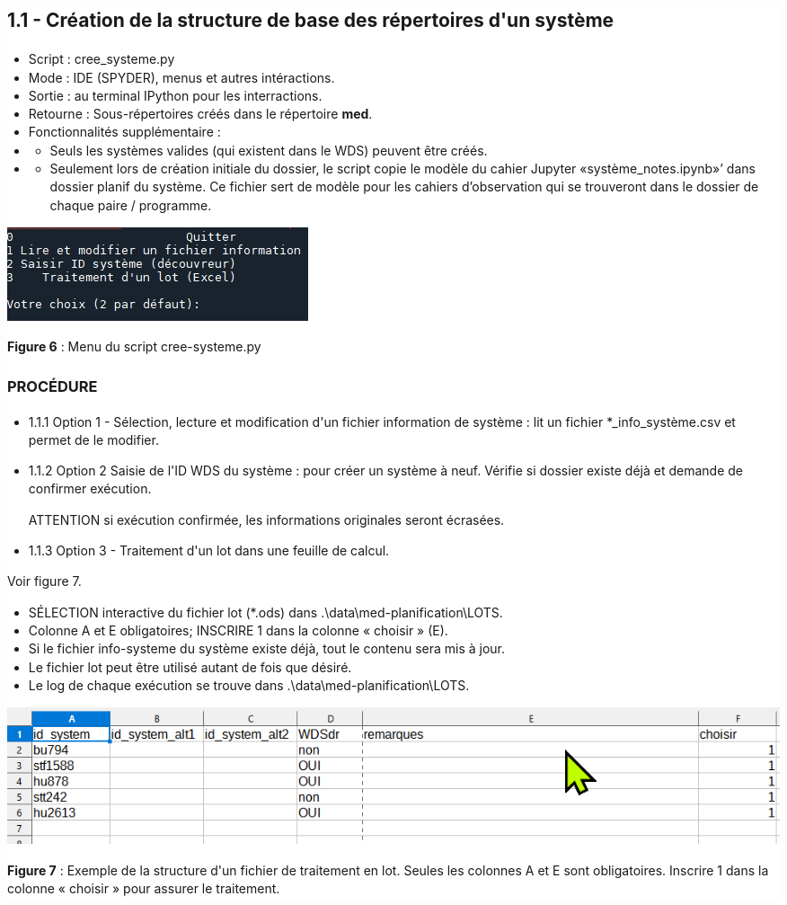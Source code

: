 ## 1.1 - Création de la structure de base des répertoires d'un système

* Script : cree_systeme.py
* Mode : IDE (SPYDER), menus et autres intéractions.
* Sortie : au terminal IPython pour les interractions.
* Retourne : Sous-répertoires créés dans le répertoire **med**.
* Fonctionnalités supplémentaire :
* * Seuls les systèmes valides (qui existent dans le WDS) peuvent être créés.
* * Seulement lors de création initiale du dossier, le script copie le modèle du cahier Jupyter «système_notes.ipynb»’ dans dossier planif du système. Ce fichier sert de modèle pour les cahiers d’observation qui se trouveront dans le dossier de chaque paire / programme.

![Figure 6](astrodm-doc/images/cree-systeme-menu.jpg)

**Figure 6** : Menu du script cree-systeme.py

### PROCÉDURE

* 1.1.1 Option 1 - Sélection, lecture et modification d'un fichier information de système : lit un fichier *_info_système.csv et permet de le modifier.

* 1.1.2 Option 2 Saisie de l'ID WDS du système : pour créer un système à neuf. Vérifie si dossier existe déjà et demande de confirmer exécution.

  ATTENTION si exécution confirmée, les informations originales seront écrasées.

* 1.1.3 Option 3 - Traitement d'un lot dans une feuille de calcul.

Voir figure 7.

  * SÉLECTION interactive du fichier lot (*.ods) dans .\data\med-planification\LOTS.
  * Colonne A et E obligatoires; INSCRIRE 1 dans la colonne « choisir » (E).
  * Si le fichier info-systeme du système existe déjà, tout le contenu sera mis à jour.
  * Le fichier lot peut être utilisé autant de fois que désiré.
  * Le log de chaque exécution se trouve dans .\data\med-planification\LOTS.

![Figure 7](astrodm-doc/images/structure-fichier-lot.png)

**Figure 7** : Exemple de la structure d'un fichier de traitement en lot. Seules les colonnes A et E sont obligatoires. Inscrire 1 dans la colonne « choisir » pour assurer le traitement.
